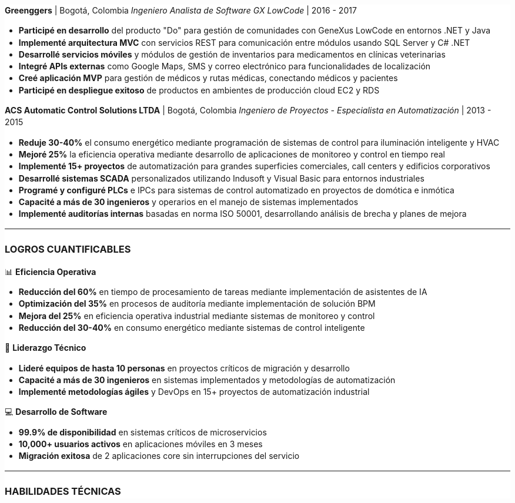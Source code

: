 **Greenggers** | Bogotá, Colombia
*Ingeniero Analista de Software GX LowCode* | 2016 - 2017
- **Participé en desarrollo** del producto "Do" para gestión de comunidades con GeneXus LowCode en entornos .NET y Java
- **Implementé arquitectura MVC** con servicios REST para comunicación entre módulos usando SQL Server y C# .NET
- **Desarrollé servicios móviles** y módulos de gestión de inventarios para medicamentos en clínicas veterinarias
- **Integré APIs externas** como Google Maps, SMS y correo electrónico para funcionalidades de localización
- **Creé aplicación MVP** para gestión de médicos y rutas médicas, conectando médicos y pacientes
- **Participé en despliegue exitoso** de productos en ambientes de producción cloud EC2 y RDS

**ACS Automatic Control Solutions LTDA** | Bogotá, Colombia
*Ingeniero de Proyectos - Especialista en Automatización* | 2013 - 2015
- **Reduje 30-40%** el consumo energético mediante programación de sistemas de control para iluminación inteligente y HVAC
- **Mejoré 25%** la eficiencia operativa mediante desarrollo de aplicaciones de monitoreo y control en tiempo real
- **Implementé 15+ proyectos** de automatización para grandes superficies comerciales, call centers y edificios corporativos
- **Desarrollé sistemas SCADA** personalizados utilizando Indusoft y Visual Basic para entornos industriales
- **Programé y configuré PLCs** e IPCs para sistemas de control automatizado en proyectos de domótica e inmótica
- **Capacité a más de 30 ingenieros** y operarios en el manejo de sistemas implementados
- **Implementé auditorías internas** basadas en norma ISO 50001, desarrollando análisis de brecha y planes de mejora

---

### LOGROS CUANTIFICABLES

📊 **Eficiencia Operativa**
- **Reducción del 60%** en tiempo de procesamiento de tareas mediante implementación de asistentes de IA
- **Optimización del 35%** en procesos de auditoría mediante implementación de solución BPM
- **Mejora del 25%** en eficiencia operativa industrial mediante sistemas de monitoreo y control
- **Reducción del 30-40%** en consumo energético mediante sistemas de control inteligente

👥 **Liderazgo Técnico**
- **Lideré equipos de hasta 10 personas** en proyectos críticos de migración y desarrollo
- **Capacité a más de 30 ingenieros** en sistemas implementados y metodologías de automatización
- **Implementé metodologías ágiles** y DevOps en 15+ proyectos de automatización industrial

💻 **Desarrollo de Software**
- **99.9% de disponibilidad** en sistemas críticos de microservicios
- **10,000+ usuarios activos** en aplicaciones móviles en 3 meses
- **Migración exitosa** de 2 aplicaciones core sin interrupciones del servicio

---

### HABILIDADES TÉCNICAS
